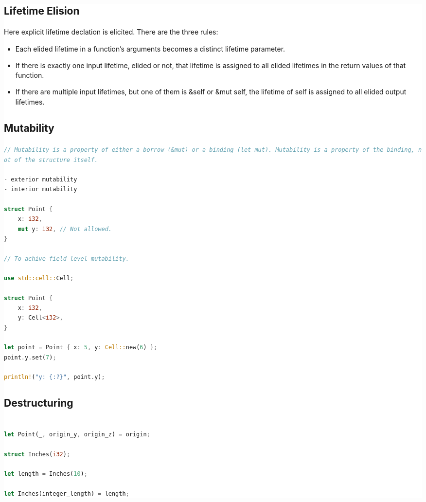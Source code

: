 
## Lifetime Elision

Here explicit lifetime declation is elicited. There are the three rules:

- Each elided lifetime in a function’s arguments becomes a distinct lifetime parameter.

- If there is exactly one input lifetime, elided or not, that lifetime is assigned to all elided lifetimes in the return values of that function.

- If there are multiple input lifetimes, but one of them is &self or &mut self, the lifetime of self is assigned to all elided output lifetimes.


## Mutability

```rust
// Mutability is a property of either a borrow (&mut) or a binding (let mut). Mutability is a property of the binding, not of the structure itself.

- exterior mutability
- interior mutability

struct Point {
    x: i32,
    mut y: i32, // Not allowed.
}

// To achive field level mutability.

use std::cell::Cell;

struct Point {
    x: i32,
    y: Cell<i32>,
}

let point = Point { x: 5, y: Cell::new(6) };
point.y.set(7);

println!("y: {:?}", point.y);

```

## Destructuring

```rust

let Point(_, origin_y, origin_z) = origin;

struct Inches(i32);

let length = Inches(10);

let Inches(integer_length) = length;

```
